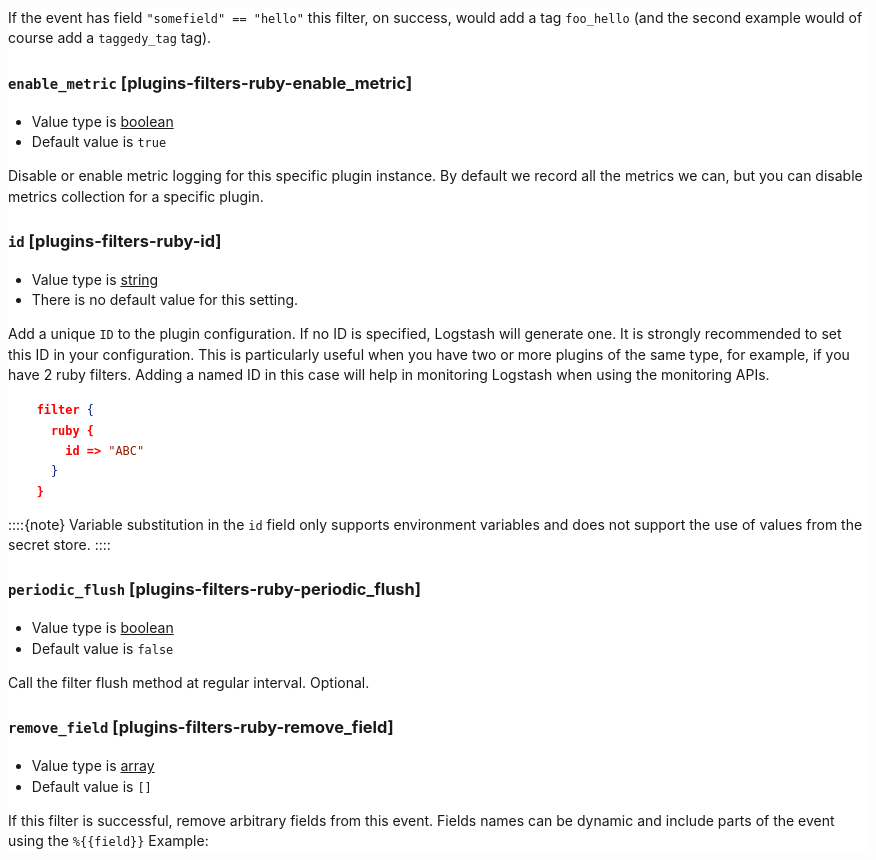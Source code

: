 If the event has field `"somefield" == "hello"` this filter, on success, would add a tag `foo_hello` (and the second example would of course add a `taggedy_tag` tag).


### `enable_metric` [plugins-filters-ruby-enable_metric]

* Value type is [boolean](https://www.elastic.co/guide/en/logstash/current/configuration-file-structure.html#boolean)
* Default value is `true`

Disable or enable metric logging for this specific plugin instance. By default we record all the metrics we can, but you can disable metrics collection for a specific plugin.


### `id` [plugins-filters-ruby-id]

* Value type is [string](https://www.elastic.co/guide/en/logstash/current/configuration-file-structure.html#string)
* There is no default value for this setting.

Add a unique `ID` to the plugin configuration. If no ID is specified, Logstash will generate one. It is strongly recommended to set this ID in your configuration. This is particularly useful when you have two or more plugins of the same type, for example, if you have 2 ruby filters. Adding a named ID in this case will help in monitoring Logstash when using the monitoring APIs.

```json
    filter {
      ruby {
        id => "ABC"
      }
    }
```

::::{note} 
Variable substitution in the `id` field only supports environment variables and does not support the use of values from the secret store.
::::



### `periodic_flush` [plugins-filters-ruby-periodic_flush]

* Value type is [boolean](https://www.elastic.co/guide/en/logstash/current/configuration-file-structure.html#boolean)
* Default value is `false`

Call the filter flush method at regular interval. Optional.


### `remove_field` [plugins-filters-ruby-remove_field]

* Value type is [array](https://www.elastic.co/guide/en/logstash/current/configuration-file-structure.html#array)
* Default value is `[]`

If this filter is successful, remove arbitrary fields from this event. Fields names can be dynamic and include parts of the event using the `%{{field}}` Example:
